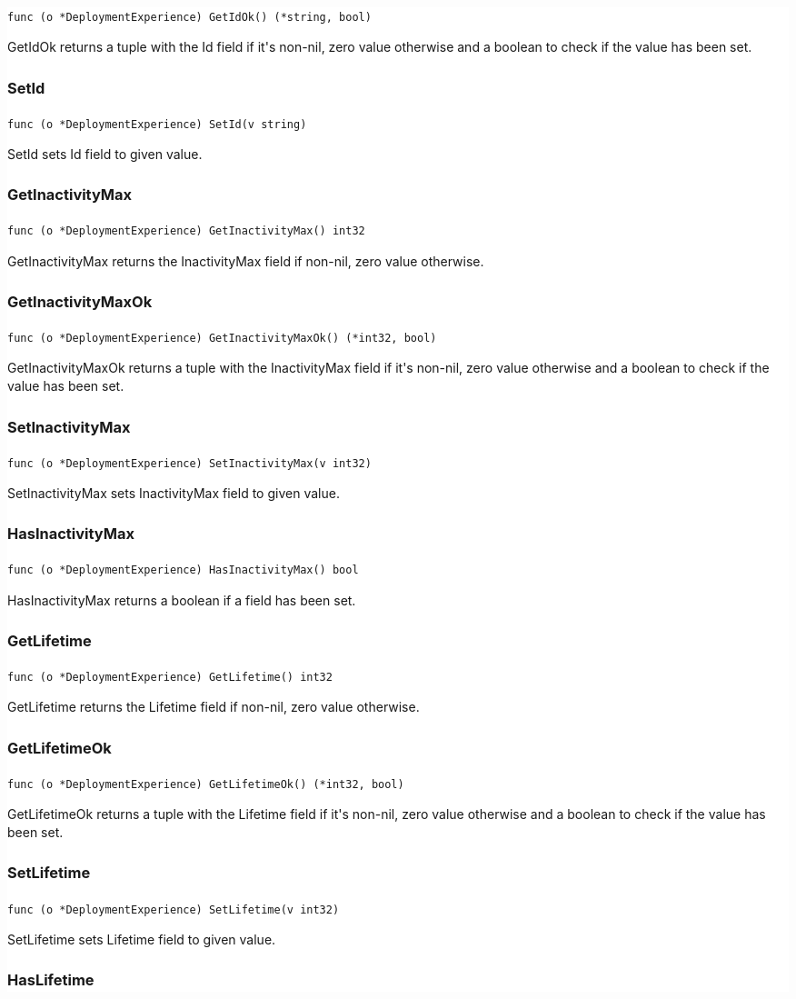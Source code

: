 `func (o *DeploymentExperience) GetIdOk() (*string, bool)`

GetIdOk returns a tuple with the Id field if it's non-nil, zero value otherwise
and a boolean to check if the value has been set.

### SetId

`func (o *DeploymentExperience) SetId(v string)`

SetId sets Id field to given value.


### GetInactivityMax

`func (o *DeploymentExperience) GetInactivityMax() int32`

GetInactivityMax returns the InactivityMax field if non-nil, zero value otherwise.

### GetInactivityMaxOk

`func (o *DeploymentExperience) GetInactivityMaxOk() (*int32, bool)`

GetInactivityMaxOk returns a tuple with the InactivityMax field if it's non-nil, zero value otherwise
and a boolean to check if the value has been set.

### SetInactivityMax

`func (o *DeploymentExperience) SetInactivityMax(v int32)`

SetInactivityMax sets InactivityMax field to given value.

### HasInactivityMax

`func (o *DeploymentExperience) HasInactivityMax() bool`

HasInactivityMax returns a boolean if a field has been set.

### GetLifetime

`func (o *DeploymentExperience) GetLifetime() int32`

GetLifetime returns the Lifetime field if non-nil, zero value otherwise.

### GetLifetimeOk

`func (o *DeploymentExperience) GetLifetimeOk() (*int32, bool)`

GetLifetimeOk returns a tuple with the Lifetime field if it's non-nil, zero value otherwise
and a boolean to check if the value has been set.

### SetLifetime

`func (o *DeploymentExperience) SetLifetime(v int32)`

SetLifetime sets Lifetime field to given value.

### HasLifetime
